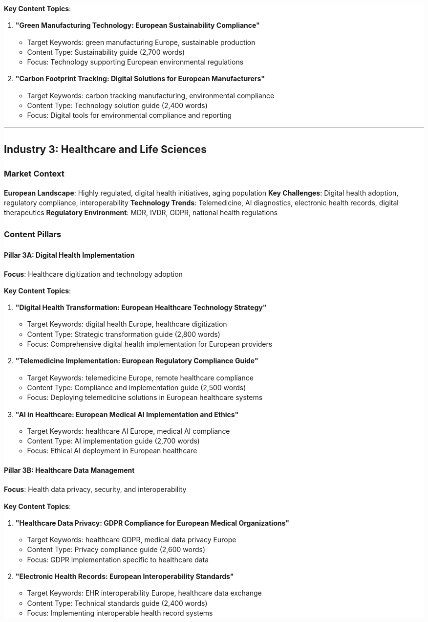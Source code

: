 **Key Content Topics**:
1. **"Green Manufacturing Technology: European Sustainability Compliance"**
   - Target Keywords: green manufacturing Europe, sustainable production
   - Content Type: Sustainability guide (2,700 words)
   - Focus: Technology supporting European environmental regulations

2. **"Carbon Footprint Tracking: Digital Solutions for European Manufacturers"**
   - Target Keywords: carbon tracking manufacturing, environmental compliance
   - Content Type: Technology solution guide (2,400 words)
   - Focus: Digital tools for environmental compliance and reporting

---

## Industry 3: Healthcare and Life Sciences

### Market Context
**European Landscape**: Highly regulated, digital health initiatives, aging population
**Key Challenges**: Digital health adoption, regulatory compliance, interoperability
**Technology Trends**: Telemedicine, AI diagnostics, electronic health records, digital therapeutics
**Regulatory Environment**: MDR, IVDR, GDPR, national health regulations

### Content Pillars

#### Pillar 3A: Digital Health Implementation
**Focus**: Healthcare digitization and technology adoption

**Key Content Topics**:
1. **"Digital Health Transformation: European Healthcare Technology Strategy"**
   - Target Keywords: digital health Europe, healthcare digitization
   - Content Type: Strategic transformation guide (2,800 words)
   - Focus: Comprehensive digital health implementation for European providers

2. **"Telemedicine Implementation: European Regulatory Compliance Guide"**
   - Target Keywords: telemedicine Europe, remote healthcare compliance
   - Content Type: Compliance and implementation guide (2,500 words)
   - Focus: Deploying telemedicine solutions in European healthcare systems

3. **"AI in Healthcare: European Medical AI Implementation and Ethics"**
   - Target Keywords: healthcare AI Europe, medical AI compliance
   - Content Type: AI implementation guide (2,700 words)
   - Focus: Ethical AI deployment in European healthcare

#### Pillar 3B: Healthcare Data Management
**Focus**: Health data privacy, security, and interoperability

**Key Content Topics**:
1. **"Healthcare Data Privacy: GDPR Compliance for European Medical Organizations"**
   - Target Keywords: healthcare GDPR, medical data privacy Europe
   - Content Type: Privacy compliance guide (2,600 words)
   - Focus: GDPR implementation specific to healthcare data

2. **"Electronic Health Records: European Interoperability Standards"**
   - Target Keywords: EHR interoperability Europe, healthcare data exchange
   - Content Type: Technical standards guide (2,400 words)
   - Focus: Implementing interoperable health record systems
